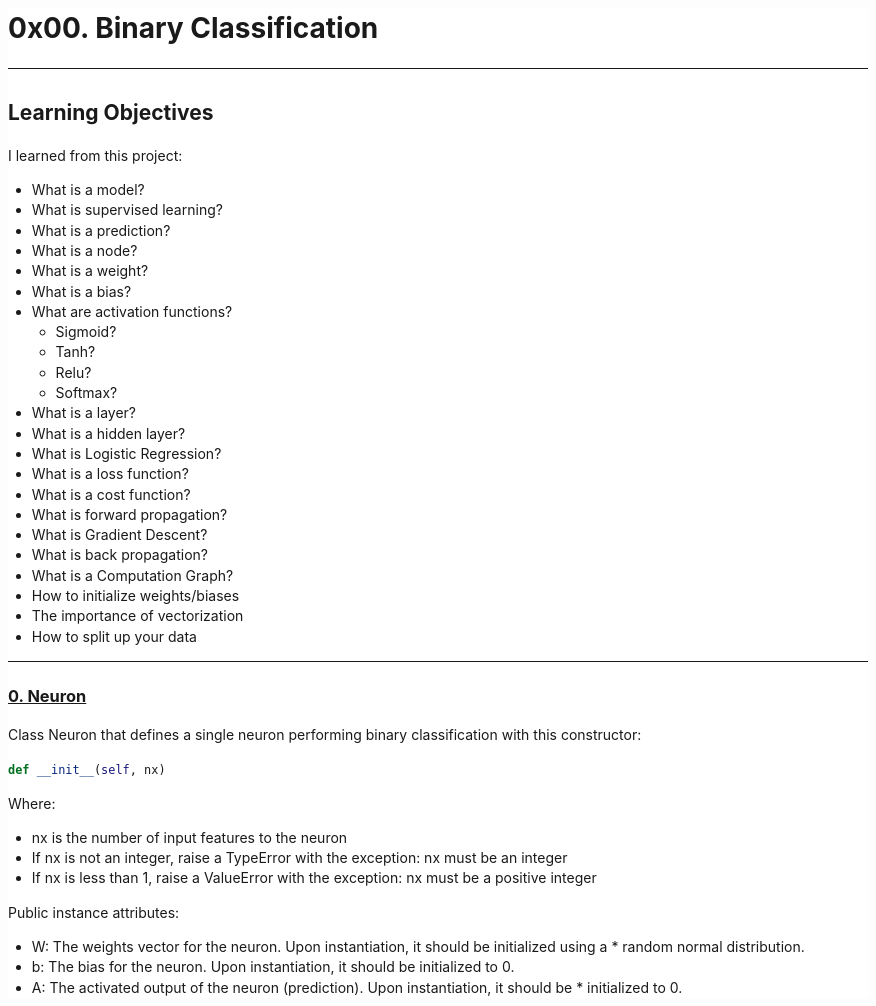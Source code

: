 # 0x00. Binary Classification

--------------------------------------------------------------------------------

## Learning Objectives

I learned from this project:

- What is a model?
- What is supervised learning?
- What is a prediction?
- What is a node?
- What is a weight?
- What is a bias?
- What are activation functions?
  - Sigmoid?
  - Tanh?
  - Relu?
  - Softmax?
- What is a layer?
- What is a hidden layer?
- What is Logistic Regression?
- What is a loss function?
- What is a cost function?
- What is forward propagation?
- What is Gradient Descent?
- What is back propagation?
- What is a Computation Graph?
- How to initialize weights/biases
- The importance of vectorization
- How to split up your data

--------------------------------------------------------------------------------

### [0\. Neuron](./0-neuron.py)

Class Neuron that defines a single neuron performing binary classification with this constructor:

```python
def __init__(self, nx)
```

Where:

- nx is the number of input features to the neuron
- If nx is not an integer, raise a TypeError with the exception: nx must be an integer
- If nx is less than 1, raise a ValueError with the exception: nx must be a positive integer

Public instance attributes:

- W: The weights vector for the neuron. Upon instantiation, it should be initialized using a * random normal distribution.
- b: The bias for the neuron. Upon instantiation, it should be initialized to 0.
- A: The activated output of the neuron (prediction). Upon instantiation, it should be * initialized to 0.
